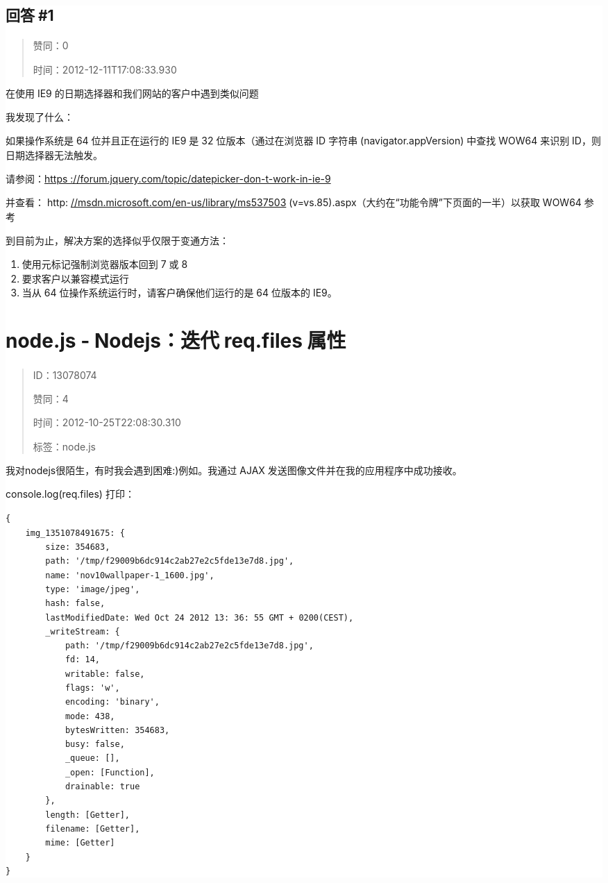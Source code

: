 ## 回答 #1

> 赞同：0
> 
> 时间：2012-12-11T17:08:33.930

在使用 IE9 的日期选择器和我们网站的客户中遇到类似问题

我发现了什么：

如果操作系统是 64 位并且正在运行的 IE9 是 32 位版本（通过在浏览器 ID 字符串 (navigator.appVersion) 中查找 WOW64 来识别 ID，则日期选择器无法触发。

请参阅：[https ://forum.jquery.com/topic/datepicker-don-t-work-in-ie-9](https://forum.jquery.com/topic/datepicker-don-t-work-in-ie-9)

并查看： http: [//msdn.microsoft.com/en-us/library/ms537503](http://msdn.microsoft.com/en-us/library/ms537503(v=vs.85).aspx) (v=vs.85).aspx（大约在“功能令牌”下页面的一半）以获取 WOW64 参考

到目前为止，解决方案的选择似乎仅限于变通方法：

1.  使用元标记强制浏览器版本回到 7 或 8
2.  要求客户以兼容模式运行
3.  当从 64 位操作系统运行时，请客户确保他们运行的是 64 位版本的 IE9。

# node.js - Nodejs：迭代 req.files 属性

> ID：13078074
> 
> 赞同：4
> 
> 时间：2012-10-25T22:08:30.310
> 
> 标签：node.js

我对nodejs很陌生，有时我会遇到困难:)例如。我通过 AJAX 发送图像文件并在我的应用程序中成功接收。

console.log(req.files) 打印：

```
{
    img_1351078491675: {
        size: 354683,
        path: '/tmp/f29009b6dc914c2ab27e2c5fde13e7d8.jpg',
        name: 'nov10wallpaper-1_1600.jpg',
        type: 'image/jpeg',
        hash: false,
        lastModifiedDate: Wed Oct 24 2012 13: 36: 55 GMT + 0200(CEST),
        _writeStream: {
            path: '/tmp/f29009b6dc914c2ab27e2c5fde13e7d8.jpg',
            fd: 14,
            writable: false,
            flags: 'w',
            encoding: 'binary',
            mode: 438,
            bytesWritten: 354683,
            busy: false,
            _queue: [],
            _open: [Function],
            drainable: true
        },
        length: [Getter],
        filename: [Getter],
        mime: [Getter]
    }
} 
```
